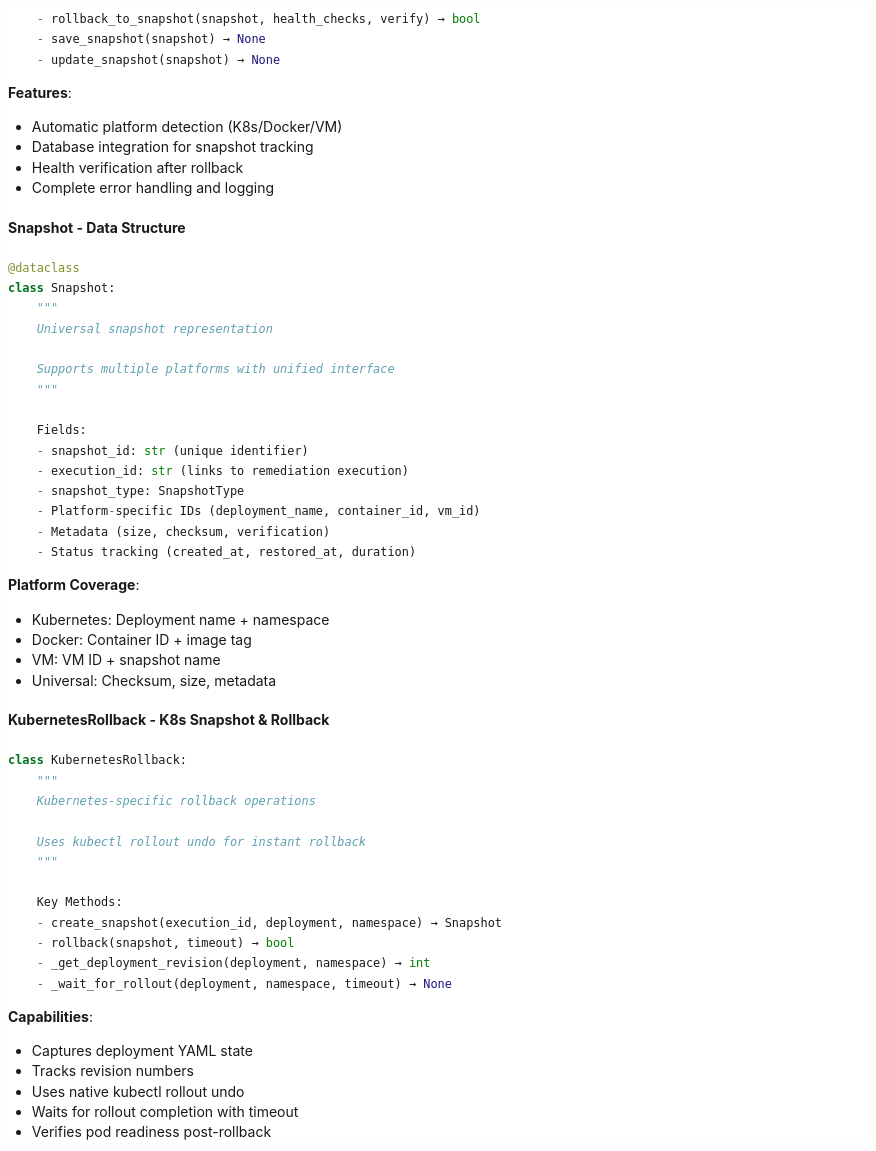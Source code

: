 ```python
    - rollback_to_snapshot(snapshot, health_checks, verify) → bool
    - save_snapshot(snapshot) → None
    - update_snapshot(snapshot) → None
```

**Features**:
- Automatic platform detection (K8s/Docker/VM)
- Database integration for snapshot tracking
- Health verification after rollback
- Complete error handling and logging

#### **Snapshot** - Data Structure
```python
@dataclass
class Snapshot:
    """
    Universal snapshot representation
    
    Supports multiple platforms with unified interface
    """
    
    Fields:
    - snapshot_id: str (unique identifier)
    - execution_id: str (links to remediation execution)
    - snapshot_type: SnapshotType
    - Platform-specific IDs (deployment_name, container_id, vm_id)
    - Metadata (size, checksum, verification)
    - Status tracking (created_at, restored_at, duration)
```

**Platform Coverage**:
- Kubernetes: Deployment name + namespace
- Docker: Container ID + image tag
- VM: VM ID + snapshot name
- Universal: Checksum, size, metadata

#### **KubernetesRollback** - K8s Snapshot & Rollback
```python
class KubernetesRollback:
    """
    Kubernetes-specific rollback operations
    
    Uses kubectl rollout undo for instant rollback
    """
    
    Key Methods:
    - create_snapshot(execution_id, deployment, namespace) → Snapshot
    - rollback(snapshot, timeout) → bool
    - _get_deployment_revision(deployment, namespace) → int
    - _wait_for_rollout(deployment, namespace, timeout) → None
```

**Capabilities**:
- Captures deployment YAML state
- Tracks revision numbers
- Uses native kubectl rollout undo
- Waits for rollout completion with timeout
- Verifies pod readiness post-rollback
